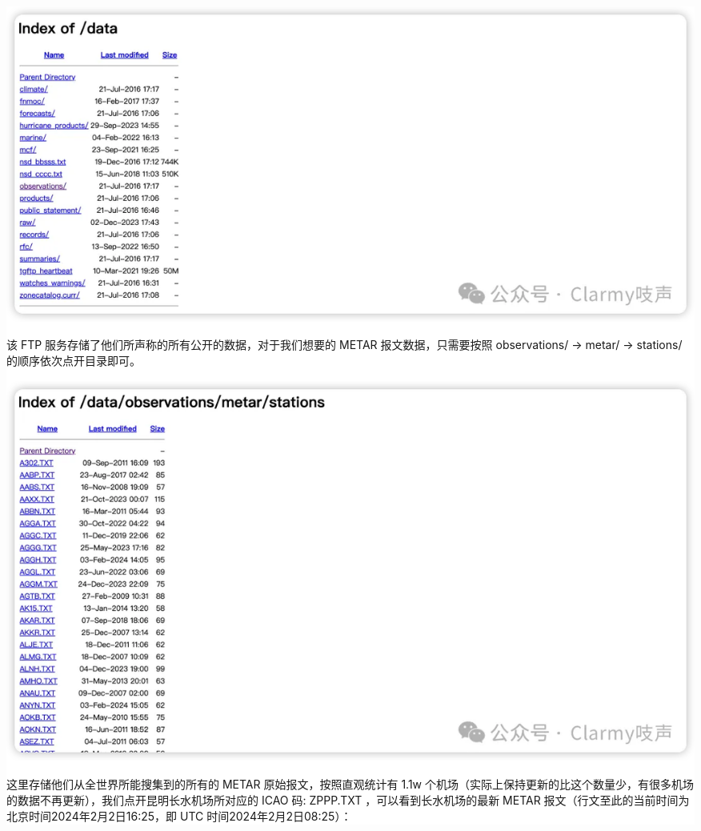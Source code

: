 ![06](/assets/img/recommend-metar-data-sources/06.webp)

该 FTP 服务存储了他们所声称的所有公开的数据，对于我们想要的 METAR 报文数据，只需要按照 observations/ -> metar/ -> stations/ 的顺序依次点开目录即可。

![07](/assets/img/recommend-metar-data-sources/07.webp)

这里存储他们从全世界所能搜集到的所有的 METAR 原始报文，按照直观统计有 1.1w 个机场（实际上保持更新的比这个数量少，有很多机场的数据不再更新），我们点开昆明长水机场所对应的 ICAO 码: ZPPP.TXT ，可以看到长水机场的最新 METAR 报文（行文至此的当前时间为北京时间2024年2月2日16:25，即 UTC 时间2024年2月2日08:25）：

